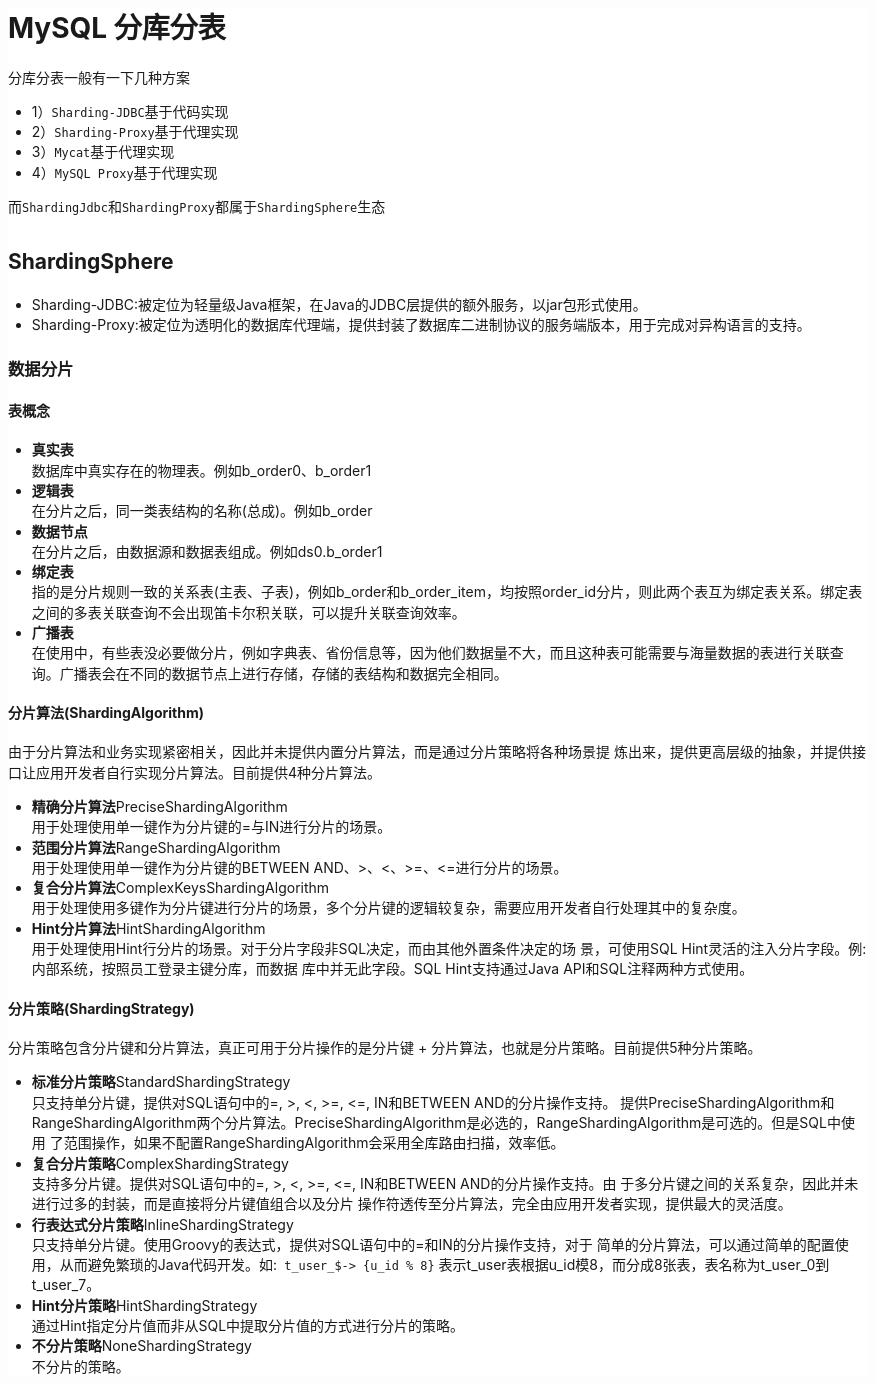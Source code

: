 # MySQL 分库分表
分库分表一般有一下几种方案
- 1）`Sharding-JDBC`基于代码实现
- 2）`Sharding-Proxy`基于代理实现
- 3）`Mycat`基于代理实现
- 4）`MySQL Proxy`基于代理实现
  
而`ShardingJdbc`和`ShardingProxy`都属于`ShardingSphere`生态

## ShardingSphere
- Sharding-JDBC:被定位为轻量级Java框架，在Java的JDBC层提供的额外服务，以jar包形式使用。
- Sharding-Proxy:被定位为透明化的数据库代理端，提供封装了数据库二进制协议的服务端版本，用于完成对异构语言的支持。

### 数据分片
#### 表概念
- **真实表**  
  数据库中真实存在的物理表。例如b_order0、b_order1
- **逻辑表**  
  在分片之后，同一类表结构的名称(总成)。例如b_order
- **数据节点**  
  在分片之后，由数据源和数据表组成。例如ds0.b_order1
- **绑定表**  
  指的是分片规则一致的关系表(主表、子表)，例如b_order和b_order_item，均按照order_id分片，则此两个表互为绑定表关系。绑定表之间的多表关联查询不会出现笛卡尔积关联，可以提升关联查询效率。
- **广播表**  
  在使用中，有些表没必要做分片，例如字典表、省份信息等，因为他们数据量不大，而且这种表可能需要与海量数据的表进行关联查询。广播表会在不同的数据节点上进行存储，存储的表结构和数据完全相同。

#### 分片算法(ShardingAlgorithm)
由于分片算法和业务实现紧密相关，因此并未提供内置分片算法，而是通过分片策略将各种场景提 炼出来，提供更高层级的抽象，并提供接口让应用开发者自行实现分片算法。目前提供4种分片算法。
- **精确分片算法**PreciseShardingAlgorithm  
  用于处理使用单一键作为分片键的=与IN进行分片的场景。
- **范围分片算法**RangeShardingAlgorithm  
  用于处理使用单一键作为分片键的BETWEEN AND、>、<、>=、<=进行分片的场景。
- **复合分片算法**ComplexKeysShardingAlgorithm  
  用于处理使用多键作为分片键进行分片的场景，多个分片键的逻辑较复杂，需要应用开发者自行处理其中的复杂度。
- **Hint分片算法**HintShardingAlgorithm  
  用于处理使用Hint行分片的场景。对于分片字段非SQL决定，而由其他外置条件决定的场 景，可使用SQL Hint灵活的注入分片字段。例:内部系统，按照员工登录主键分库，而数据 库中并无此字段。SQL Hint支持通过Java API和SQL注释两种方式使用。

#### 分片策略(ShardingStrategy)
分片策略包含分片键和分片算法，真正可用于分片操作的是分片键 + 分片算法，也就是分片策略。目前提供5种分片策略。
- **标准分片策略**StandardShardingStrategy  
  只支持单分片键，提供对SQL语句中的=, >, <, >=, <=, IN和BETWEEN AND的分片操作支持。 提供PreciseShardingAlgorithm和RangeShardingAlgorithm两个分片算法。PreciseShardingAlgorithm是必选的，RangeShardingAlgorithm是可选的。但是SQL中使用 了范围操作，如果不配置RangeShardingAlgorithm会采用全库路由扫描，效率低。
- **复合分片策略**ComplexShardingStrategy  
  支持多分片键。提供对SQL语句中的=, >, <, >=, <=, IN和BETWEEN AND的分片操作支持。由 于多分片键之间的关系复杂，因此并未进行过多的封装，而是直接将分片键值组合以及分片 操作符透传至分片算法，完全由应用开发者实现，提供最大的灵活度。
- **行表达式分片策略**InlineShardingStrategy  
  只支持单分片键。使用Groovy的表达式，提供对SQL语句中的=和IN的分片操作支持，对于 简单的分片算法，可以通过简单的配置使用，从而避免繁琐的Java代码开发。如:` t_user_$-> {u_id % 8}` 表示t_user表根据u_id模8，而分成8张表，表名称为t_user_0到t_user_7。
- **Hint分片策略**HintShardingStrategy  
  通过Hint指定分片值而非从SQL中提取分片值的方式进行分片的策略。
- **不分片策略**NoneShardingStrategy  
  不分片的策略。
